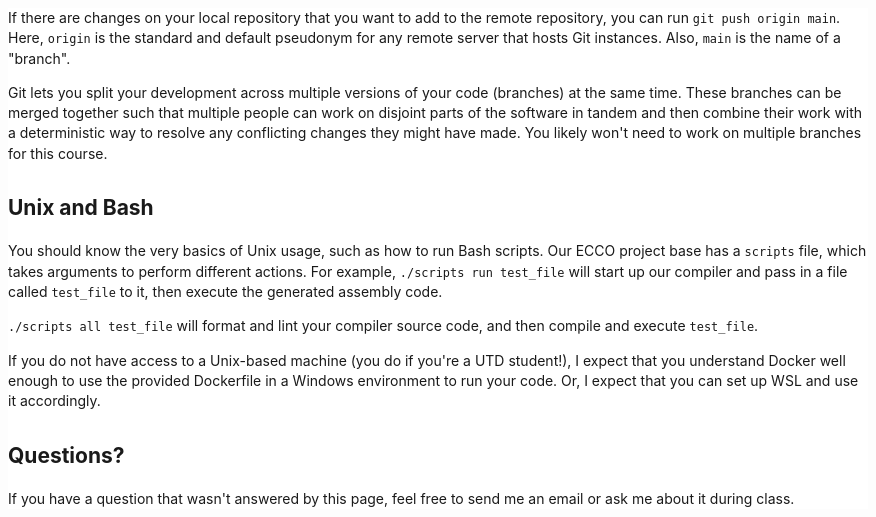 If there are changes on your local repository that you want to add to the
remote repository, you can run `git push origin main`. Here, `origin`
is the standard and default pseudonym for any remote server that hosts Git
instances. Also, `main` is the name of a "branch".

Git lets you split your development across multiple versions of your code
(branches) at the same time. These branches can be merged together such
that multiple people can work on disjoint parts of the software in tandem
and then combine their work with a deterministic way to resolve any
conflicting changes they might have made. You likely won't need to
work on multiple branches for this course.

## Unix and Bash

You should know the very basics of Unix usage, such as how to run Bash
scripts. Our ECCO project base has a `scripts` file, which takes arguments
to perform different actions. For example, `./scripts run test_file`
will start up our compiler and pass in a file called `test_file` to it, then
execute the generated assembly code.

`./scripts all test_file` will format and lint your compiler source
code, and then compile and execute `test_file`.

If you do not have access to a Unix-based machine (you do if you're a
UTD student!), I expect that you understand Docker well enough to use
the provided Dockerfile in a Windows environment to run your code. Or, I
expect that you can set up WSL and use it accordingly.

## Questions?

If you have a question that wasn't answered by this page, feel free to send me
an email or ask me about it during class.